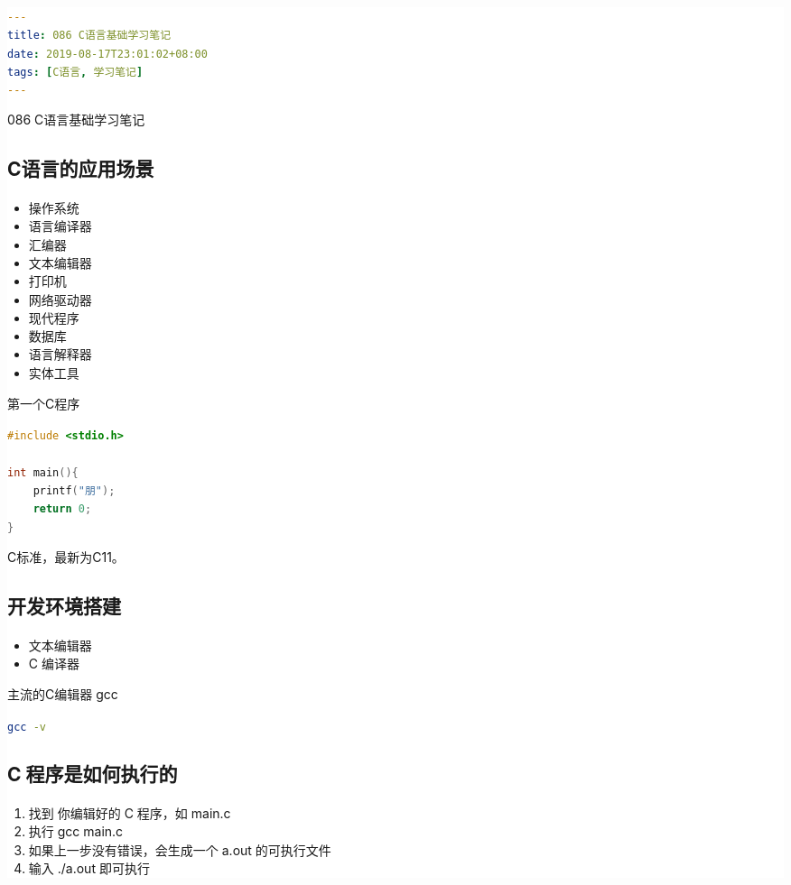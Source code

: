 ```yaml
---
title: 086 C语言基础学习笔记
date: 2019-08-17T23:01:02+08:00
tags: [C语言, 学习笔记]
---
```


086 C语言基础学习笔记

## C语言的应用场景

- 操作系统
- 语言编译器
- 汇编器
- 文本编辑器
- 打印机
- 网络驱动器
- 现代程序
- 数据库
- 语言解释器
- 实体工具

第一个C程序

```C
#include <stdio.h>

int main(){
    printf("朋");
    return 0;
}
```

C标准，最新为C11。

## 开发环境搭建

- 文本编辑器
- C 编译器

主流的C编辑器 gcc 

```bash
gcc -v
```

## C 程序是如何执行的

1. 找到 你编辑好的 C 程序，如 main.c
2. 执行 gcc main.c
3. 如果上一步没有错误，会生成一个 a.out 的可执行文件
4. 输入 ./a.out   即可执行
